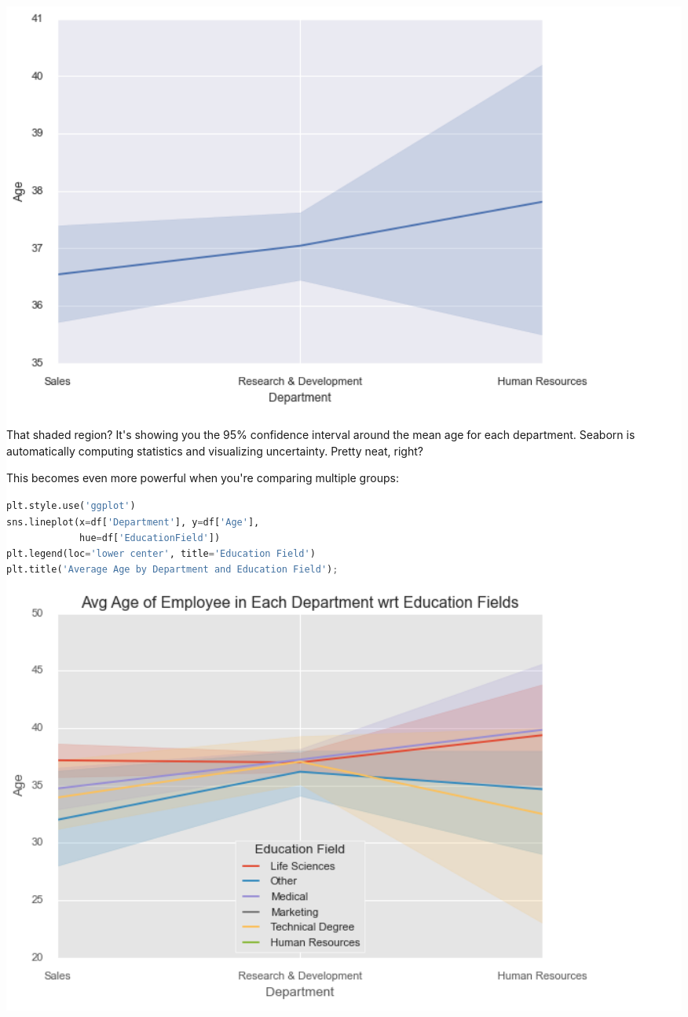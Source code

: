 <img src="/assets/3/line.png" alt="line plot with estimate of the central tendency and a confidence interval for the estimates" width="750">

That shaded region? It's showing you the 95% confidence interval around the mean age for each department. Seaborn is automatically computing statistics and visualizing uncertainty. Pretty neat, right?

This becomes even more powerful when you're comparing multiple groups:

```python
plt.style.use('ggplot')
sns.lineplot(x=df['Department'], y=df['Age'],
             hue=df['EducationField'])
plt.legend(loc='lower center', title='Education Field')
plt.title('Average Age by Department and Education Field');
```

<img src="/assets/3/line3.png" alt="seaborn line plot with many lines and central tendency estimates" width="750">
